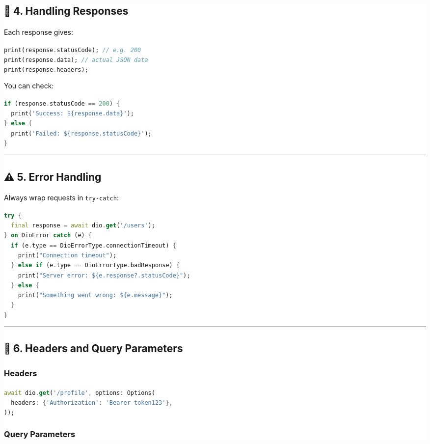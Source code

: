 ## 🧱 4. Handling Responses

Each response gives:

```dart
print(response.statusCode); // e.g. 200
print(response.data); // actual JSON data
print(response.headers);
```

You can check:

```dart
if (response.statusCode == 200) {
  print('Success: ${response.data}');
} else {
  print('Failed: ${response.statusCode}');
}
```

---

## ⚠️ 5. Error Handling

Always wrap requests in `try-catch`:

```dart
try {
  final response = await dio.get('/users');
} on DioError catch (e) {
  if (e.type == DioErrorType.connectionTimeout) {
    print("Connection timeout");
  } else if (e.type == DioErrorType.badResponse) {
    print("Server error: ${e.response?.statusCode}");
  } else {
    print("Something went wrong: ${e.message}");
  }
}
```

---

## 🧾 6. Headers and Query Parameters

### Headers

```dart
await dio.get('/profile', options: Options(
  headers: {'Authorization': 'Bearer token123'},
));
```

### Query Parameters
